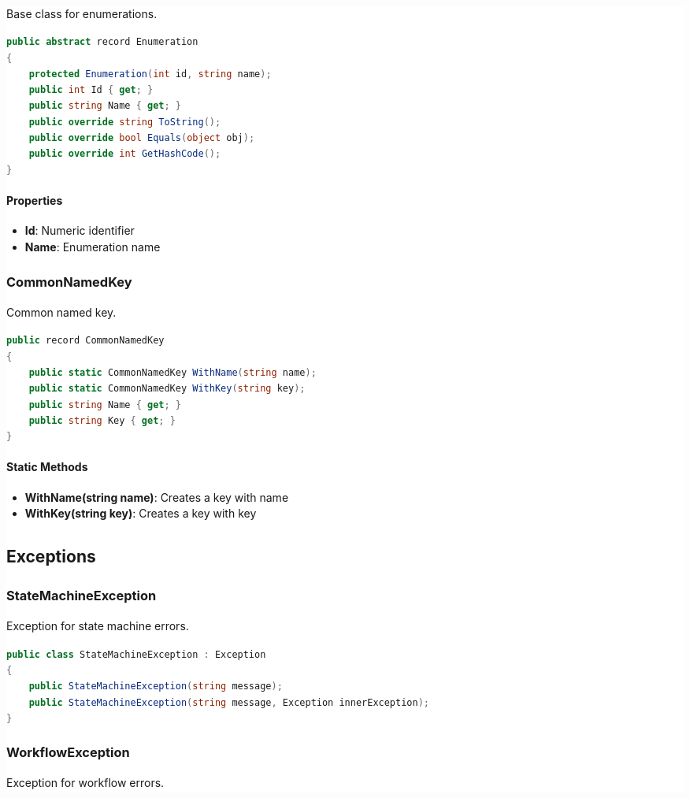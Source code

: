 Base class for enumerations.

```csharp
public abstract record Enumeration
{
    protected Enumeration(int id, string name);
    public int Id { get; }
    public string Name { get; }
    public override string ToString();
    public override bool Equals(object obj);
    public override int GetHashCode();
}
```

#### Properties

- **Id**: Numeric identifier
- **Name**: Enumeration name

### CommonNamedKey

Common named key.

```csharp
public record CommonNamedKey
{
    public static CommonNamedKey WithName(string name);
    public static CommonNamedKey WithKey(string key);
    public string Name { get; }
    public string Key { get; }
}
```

#### Static Methods

- **WithName(string name)**: Creates a key with name
- **WithKey(string key)**: Creates a key with key

## Exceptions

### StateMachineException

Exception for state machine errors.

```csharp
public class StateMachineException : Exception
{
    public StateMachineException(string message);
    public StateMachineException(string message, Exception innerException);
}
```

### WorkflowException

Exception for workflow errors.

